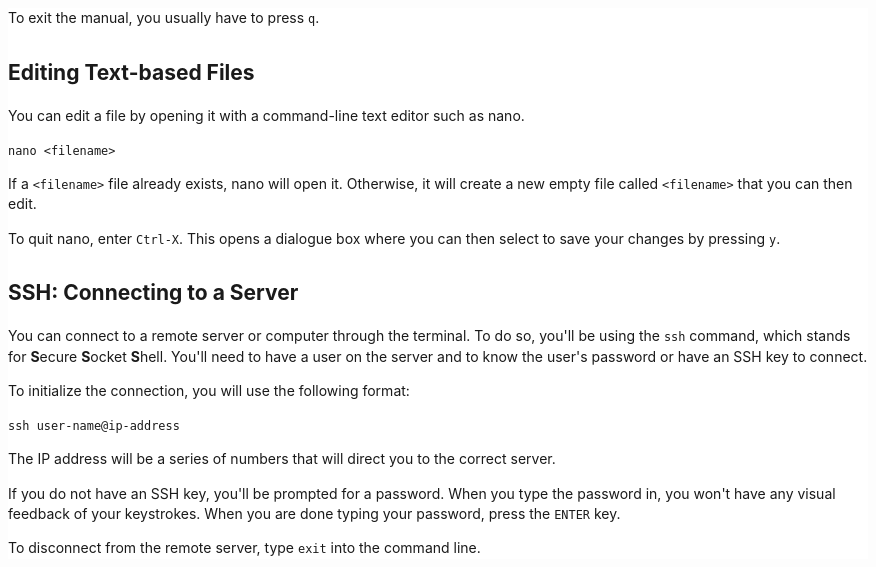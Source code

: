 To exit the manual, you usually have to press `q`.

## Editing Text-based Files

You can edit a file by opening it with a command-line text editor such as nano.

```
nano <filename>
```

If a `<filename>` file already exists, nano will open it. Otherwise, it will create a new empty
file called `<filename>` that you can then edit.

To quit nano, enter `Ctrl-X`. This opens a dialogue box where you can then select to save your changes by pressing `y`.

## SSH: Connecting to a Server

You can connect to a remote server or computer through the terminal. To do so, you'll be using the `ssh` command, which stands for **S**ecure **S**ocket **S**hell. You'll need to have a user on the server and to know the user's password or have an SSH key to connect.

To initialize the connection, you will use the following format:

```
ssh user-name@ip-address
```

The IP address will be a series of numbers that will direct you to the correct server.

If you do not have an SSH key, you'll be prompted for a password. When you type the password in, you won't have any visual feedback of your keystrokes. When you are done typing your password, press the `ENTER` key.

To disconnect from the remote server, type `exit` into the command line.

